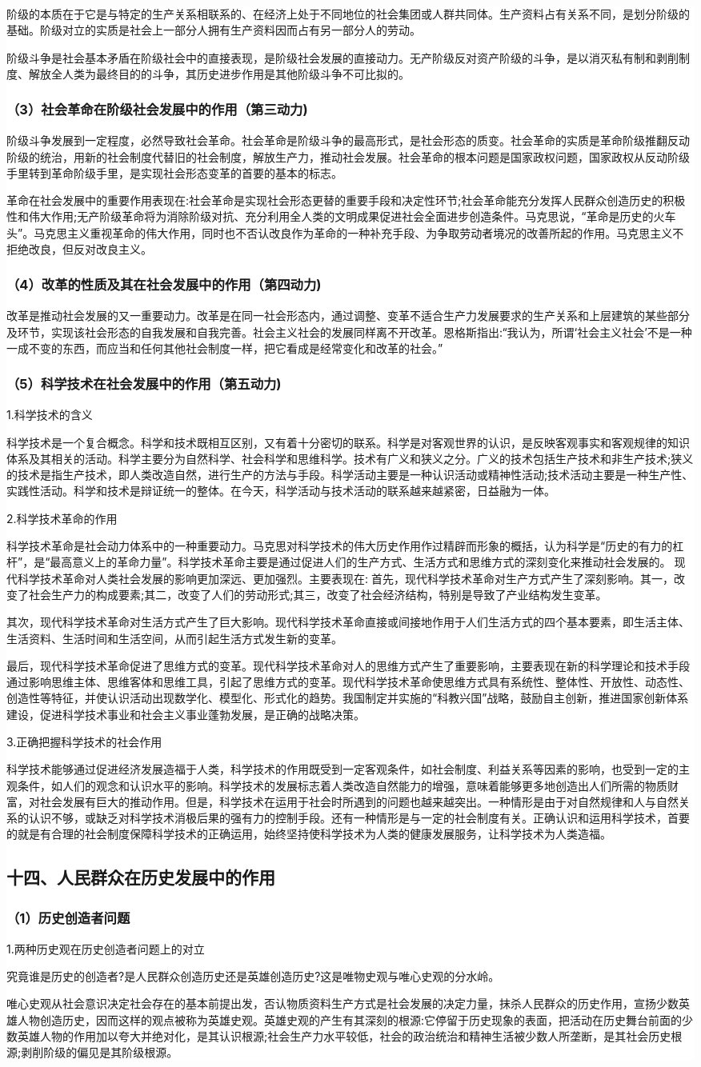 阶级的本质在于它是与特定的生产关系相联系的、在经济上处于不同地位的社会集团或人群共同体。生产资料占有关系不同，是划分阶级的基础。阶级对立的实质是社会上一部分人拥有生产资料因而占有另一部分人的劳动。

阶级斗争是社会基本矛盾在阶级社会中的直接表现，是阶级社会发展的直接动力。无产阶级反对资产阶级的斗争，是以消灭私有制和剥削制度、解放全人类为最终目的的斗争，其历史进步作用是其他阶级斗争不可比拟的。


### （3）社会革命在阶级社会发展中的作用（第三动力)

阶级斗争发展到一定程度，必然导致社会革命。社会革命是阶级斗争的最高形式，是社会形态的质变。社会革命的实质是革命阶级推翻反动阶级的统治，用新的社会制度代替旧的社会制度，解放生产力，推动社会发展。社会革命的根本问题是国家政权问题，国家政权从反动阶级手里转到革命阶级手里，是实现社会形态变革的首要的基本的标志。

革命在社会发展中的重要作用表现在:社会革命是实现社会形态更替的重要手段和决定性环节;社会革命能充分发挥人民群众创造历史的积极性和伟大作用;无产阶级革命将为消除阶级对抗、充分利用全人类的文明成果促进社会全面进步创造条件。马克思说，“革命是历史的火车头”。马克思主义重视革命的伟大作用，同时也不否认改良作为革命的一种补充手段、为争取劳动者境况的改善所起的作用。马克思主义不拒绝改良，但反对改良主义。


### （4）改革的性质及其在社会发展中的作用（第四动力)

改革是推动社会发展的又一重要动力。改革是在同一社会形态内，通过调整、变革不适合生产力发展要求的生产关系和上层建筑的某些部分及环节，实现该社会形态的自我发展和自我完善。社会主义社会的发展同样离不开改革。恩格斯指出:“我认为，所谓‘社会主义社会’不是一种一成不变的东西，而应当和任何其他社会制度一样，把它看成是经常变化和改革的社会。”

### （5）科学技术在社会发展中的作用（第五动力)

1.科学技术的含义

科学技术是一个复合概念。科学和技术既相互区别，又有着十分密切的联系。科学是对客观世界的认识，是反映客观事实和客观规律的知识体系及其相关的活动。科学主要分为自然科学、社会科学和思维科学。技术有广义和狭义之分。广义的技术包括生产技术和非生产技术;狭义的技术是指生产技术，即人类改造自然，进行生产的方法与手段。科学活动主要是一种认识活动或精神性活动;技术活动主要是一种生产性、实践性活动。科学和技术是辩证统一的整体。在今天，科学活动与技术活动的联系越来越紧密，日益融为一体。

2.科学技术革命的作用

科学技术革命是社会动力体系中的一种重要动力。马克思对科学技术的伟大历史作用作过精辟而形象的概括，认为科学是“历史的有力的杠杆”，是“最高意义上的革命力量”。科学技术革命主要是通过促进人们的生产方式、生活方式和思维方式的深刻变化来推动社会发展的。
现代科学技术革命对人类社会发展的影响更加深远、更加强烈。主要表现在:
首先，现代科学技术革命对生产方式产生了深刻影响。其一，改变了社会生产力的构成要素;其二，改变了人们的劳动形式;其三，改变了社会经济结构，特别是导致了产业结构发生变革。

其次，现代科学技术革命对生活方式产生了巨大影响。现代科学技术革命直接或间接地作用于人们生活方式的四个基本要素，即生活主体、生活资料、生活时间和生活空间，从而引起生活方式发生新的变革。

最后，现代科学技术革命促进了思维方式的变革。现代科学技术革命对人的思维方式产生了重要影响，主要表现在新的科学理论和技术手段通过影响思维主体、思维客体和思维工具，引起了思维方式的变革。现代科学技术革命使思维方式具有系统性、整体性、开放性、动态性、创造性等特征，并使认识活动出现数学化、模型化、形式化的趋势。我国制定并实施的“科教兴国”战略，鼓励自主创新，推进国家创新体系建设，促进科学技术事业和社会主义事业蓬勃发展，是正确的战略决策。

3.正确把握科学技术的社会作用

科学技术能够通过促进经济发展造福于人类，科学技术的作用既受到一定客观条件，如社会制度、利益关系等因素的影响，也受到一定的主观条件，如人们的观念和认识水平的影响。科学技术的发展标志着人类改造自然能力的增强，意味着能够更多地创造出人们所需的物质财富，对社会发展有巨大的推动作用。但是，科学技术在运用于社会时所遇到的问题也越来越突出。一种情形是由于对自然规律和人与自然关系的认识不够，或缺乏对科学技术消极后果的强有力的控制手段。还有一种情形是与一定的社会制度有关。正确认识和运用科学技术，首要的就是有合理的社会制度保障科学技术的正确运用，始终坚持使科学技术为人类的健康发展服务，让科学技术为人类造福。

## 十四、人民群众在历史发展中的作用

### （1）历史创造者问题

1.两种历史观在历史创造者问题上的对立

究竟谁是历史的创造者?是人民群众创造历史还是英雄创造历史?这是唯物史观与唯心史观的分水岭。

唯心史观从社会意识决定社会存在的基本前提出发，否认物质资料生产方式是社会发展的决定力量，抹杀人民群众的历史作用，宣扬少数英雄人物创造历史，因而这样的观点被称为英雄史观。英雄史观的产生有其深刻的根源:它停留于历史现象的表面，把活动在历史舞台前面的少数英雄人物的作用加以夸大并绝对化，是其认识根源;社会生产力水平较低，社会的政治统治和精神生活被少数人所垄断，是其社会历史根源;剥削阶级的偏见是其阶级根源。
